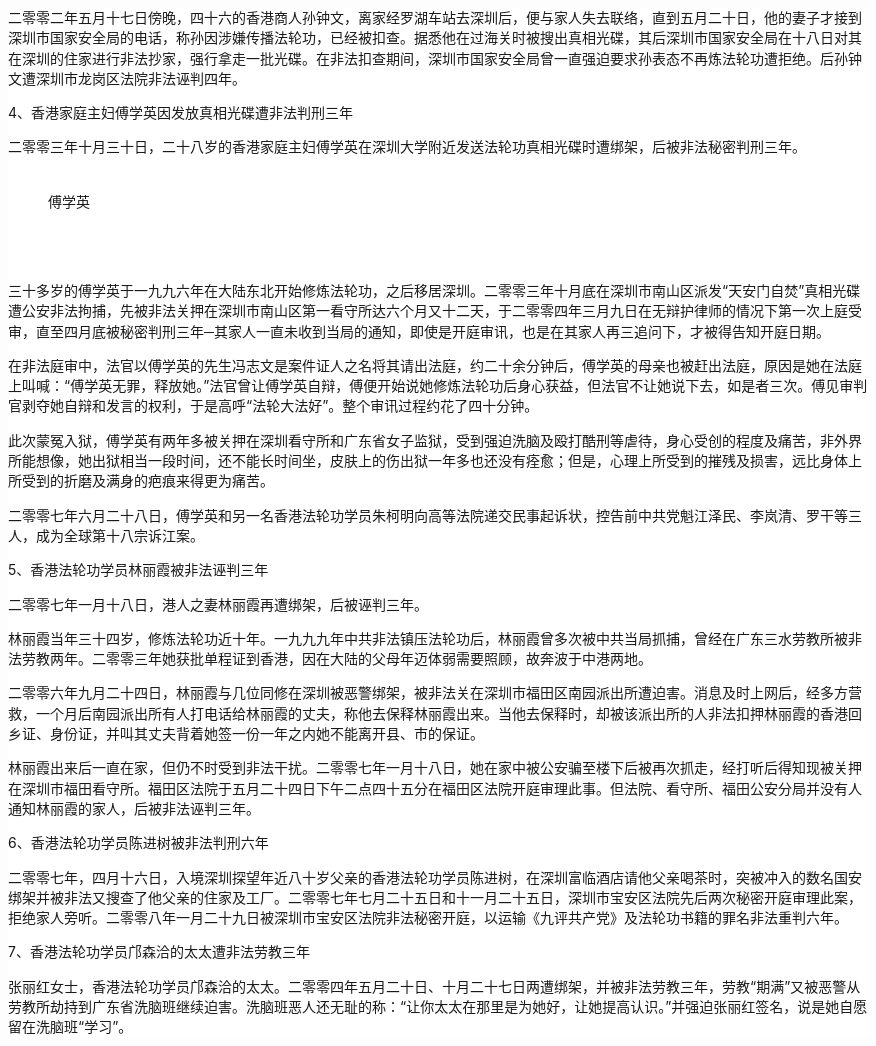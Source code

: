   二零零二年五月十七日傍晚，四十六的香港商人孙钟文，离家经罗湖车站去深圳后，便与家人失去联络，直到五月二十日，他的妻子才接到深圳市国家安全局的电话，称孙因涉嫌传播法轮功，已经被扣查。据悉他在过海关时被搜出真相光碟，其后深圳市国家安全局在十八日对其在深圳的住家进行非法抄家，强行拿走一批光碟。在非法扣查期间，深圳市国家安全局曾一直强迫要求孙表态不再炼法轮功遭拒绝。后孙钟文遭深圳市龙岗区法院非法诬判四年。
 </p>
 <p>
  4、香港家庭主妇傅学英因发放真相光碟遭非法判刑三年
 </p>
 <p>
  二零零三年十月三十日，二十八岁的香港家庭主妇傅学英在深圳大学附近发送法轮功真相光碟时遭绑架，后被非法秘密判刑三年。
 </p>
 <figure class="wp-caption aligncenter" id="attachment_102716103" style="width: 231px">
  <img alt="" class="size-full wp-image-102716103" src="https://i.ntdtv.com/assets/uploads/2019/11/2019-11-25-mh-hk-fuxueying-ss.jpg"/>
  <br/><figcaption class="wp-caption-text">
   傅学英
  </figcaption><br/>
 </figure><br/>
 <p>
  三十多岁的傅学英于一九九六年在大陆东北开始修炼法轮功，之后移居深圳。二零零三年十月底在深圳市南山区派发“天安门自焚”真相光碟遭公安非法拘捕，先被非法关押在深圳市南山区第一看守所达六个月又十二天，于二零零四年三月九日在无辩护律师的情况下第一次上庭受审，直至四月底被秘密判刑三年─其家人一直未收到当局的通知，即使是开庭审讯，也是在其家人再三追问下，才被得告知开庭日期。
 </p>
 <p>
  在非法庭审中，法官以傅学英的先生冯志文是案件证人之名将其请出法庭，约二十余分钟后，傅学英的母亲也被赶出法庭，原因是她在法庭上叫喊：“傅学英无罪，释放她。”法官曾让傅学英自辩，傅便开始说她修炼法轮功后身心获益，但法官不让她说下去，如是者三次。傅见审判官剥夺她自辩和发言的权利，于是高呼“法轮大法好”。整个审讯过程约花了四十分钟。
 </p>
 <p>
  此次蒙冤入狱，傅学英有两年多被关押在深圳看守所和广东省女子监狱，受到强迫洗脑及殴打酷刑等虐待，身心受创的程度及痛苦，非外界所能想像，她出狱相当一段时间，还不能长时间坐，皮肤上的伤出狱一年多也还没有痊愈；但是，心理上所受到的摧残及损害，远比身体上所受到的折磨及满身的疤痕来得更为痛苦。
 </p>
 <p>
  二零零七年六月二十八日，傅学英和另一名香港法轮功学员朱柯明向高等法院递交民事起诉状，控告前中共党魁江泽民、李岚清、罗干等三人，成为全球第十八宗诉江案。
 </p>
 <p>
  5、香港法轮功学员林丽霞被非法诬判三年
 </p>
 <p>
  二零零七年一月十八日，港人之妻林丽霞再遭绑架，后被诬判三年。
 </p>
 <p>
  林丽霞当年三十四岁，修炼法轮功近十年。一九九九年中共非法镇压法轮功后，林丽霞曾多次被中共当局抓捕，曾经在广东三水劳教所被非法劳教两年。二零零三年她获批单程证到香港，因在大陆的父母年迈体弱需要照顾，故奔波于中港两地。
 </p>
 <p>
  二零零六年九月二十四日，林丽霞与几位同修在深圳被恶警绑架，被非法关在深圳市福田区南园派出所遭迫害。消息及时上网后，经多方营救，一个月后南园派出所有人打电话给林丽霞的丈夫，称他去保释林丽霞出来。当他去保释时，却被该派出所的人非法扣押林丽霞的香港回乡证、身份证，并叫其丈夫背着她签一份一年之内她不能离开县、市的保证。
 </p>
 <p>
  林丽霞出来后一直在家，但仍不时受到非法干扰。二零零七年一月十八日，她在家中被公安骗至楼下后被再次抓走，经打听后得知现被关押在深圳市福田看守所。福田区法院于五月二十四日下午二点四十五分在福田区法院开庭审理此事。但法院、看守所、福田公安分局并没有人通知林丽霞的家人，后被非法诬判三年。
 </p>
 <p>
  6、香港法轮功学员陈进树被非法判刑六年
 </p>
 <p>
  二零零七年，四月十六日，入境深圳探望年近八十岁父亲的香港法轮功学员陈进树，在深圳富临酒店请他父亲喝茶时，突被冲入的数名国安绑架并被非法又搜查了他父亲的住家及工厂。二零零七年七月二十五日和十一月二十五日，深圳市宝安区法院先后两次秘密开庭审理此案，拒绝家人旁听。二零零八年一月二十九日被深圳市宝安区法院非法秘密开庭，以运输《九评共产党》及法轮功书籍的罪名非法重判六年。
 </p>
 <p>
  7、香港法轮功学员邝森洽的太太遭非法劳教三年
 </p>
 <p>
  张丽红女士，香港法轮功学员邝森洽的太太。二零零四年五月二十日、十月二十七日两遭绑架，并被非法劳教三年，劳教“期满”又被恶警从劳教所劫持到广东省洗脑班继续迫害。洗脑班恶人还无耻的称：“让你太太在那里是为她好，让她提高认识。”并强迫张丽红签名，说是她自愿留在洗脑班“学习”。
 </p>